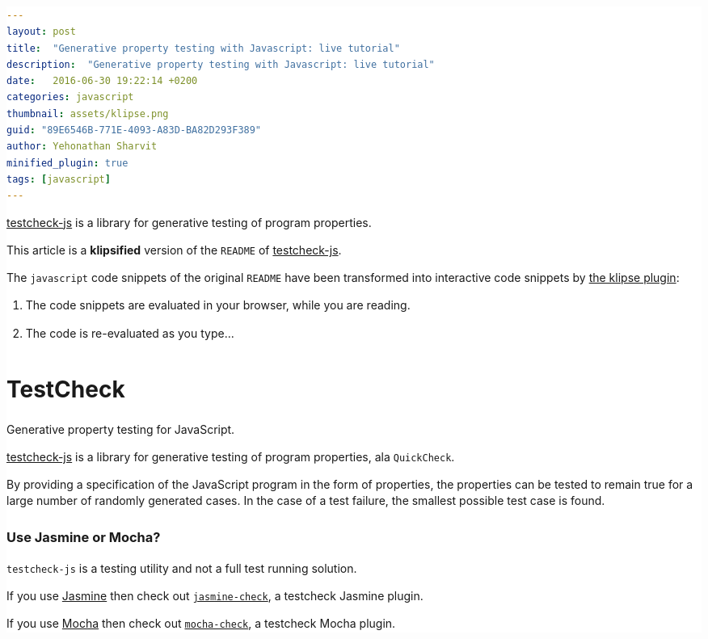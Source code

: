 ```yaml
---
layout: post
title:  "Generative property testing with Javascript: live tutorial"
description:  "Generative property testing with Javascript: live tutorial"
date:   2016-06-30 19:22:14 +0200
categories: javascript
thumbnail: assets/klipse.png
guid: "89E6546B-771E-4093-A83D-BA82D293F389"
author: Yehonathan Sharvit
minified_plugin: true
tags: [javascript]
---
```


[testcheck-js](https://github.com/leebyron/testcheck-js) is a library for generative testing of program properties. 

This article is a **klipsified** version of the `README` of [testcheck-js](https://github.com/leebyron/testcheck-js).

The `javascript` code snippets of the original `README` have been transformed into interactive code snippets by [the klipse plugin](https://github.com/viebel/klipse/blob/master/README.md):

1. The code snippets are evaluated in your browser, while you are reading. 

2. The code is re-evaluated as you type...


TestCheck 
=========

Generative property testing for JavaScript.

[testcheck-js](https://github.com/leebyron/testcheck-js) is a library for generative testing of program properties, ala `QuickCheck`.

By providing a specification of the JavaScript program in the form of properties, the properties can be tested to remain true for a large number of
randomly generated cases. In the case of a test failure, the smallest possible
test case is found.


### Use Jasmine or Mocha?

`testcheck-js` is a testing utility and not a full test running solution.

If you
use [Jasmine](http://jasmine.github.io/) then check out
[`jasmine-check`](https://github.com/leebyron/jasmine-check/), a testcheck
Jasmine plugin.

If you
use [Mocha](http://visionmedia.github.io/mocha/) then check out
[`mocha-check`](https://github.com/leebyron/mocha-check/), a testcheck
Mocha plugin.
